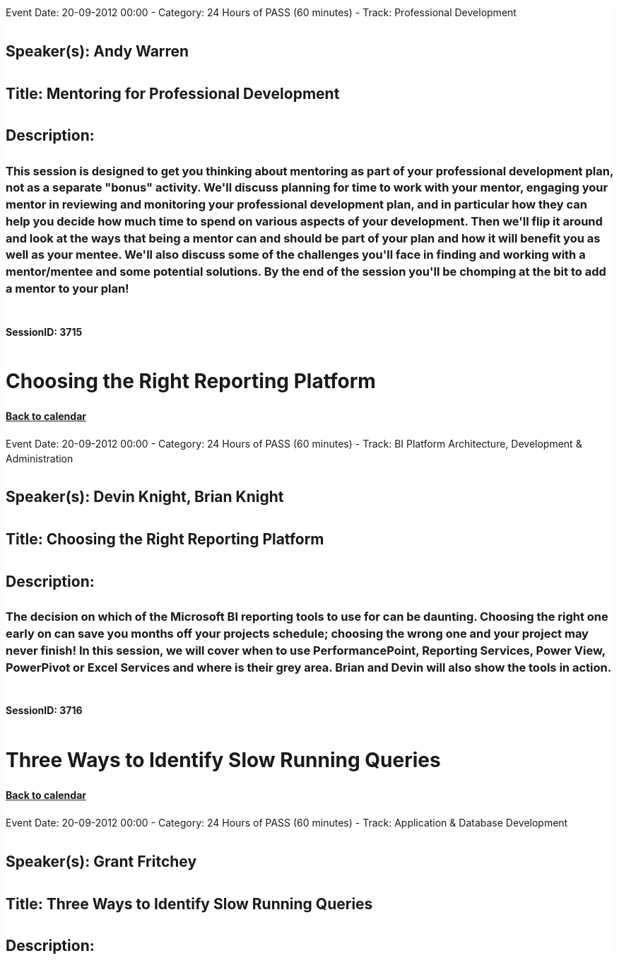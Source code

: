 Event Date: 20-09-2012 00:00 - Category: 24 Hours of PASS (60 minutes) - Track: Professional Development
## Speaker(s): Andy Warren
## Title: Mentoring for Professional Development
## Description:
### This session is designed to get you thinking about mentoring as part of your professional development plan, not as a separate "bonus" activity. We'll discuss planning for time to work with your mentor, engaging your mentor in reviewing and monitoring your professional development plan, and in particular how they can help you decide how much time to spend on various aspects of your development. Then we'll flip it around and look at the ways that being a mentor can and should be part of your plan and how it will benefit you as well as your mentee. We'll also discuss some of the challenges you'll face in finding and working with a mentor/mentee and some potential solutions. By the end of the session you'll be chomping at the bit to add a mentor to your plan!
# 
#### SessionID: 3715
# Choosing the Right Reporting Platform
#### [Back to calendar](#id-22)
Event Date: 20-09-2012 00:00 - Category: 24 Hours of PASS (60 minutes) - Track: BI Platform Architecture, Development & Administration
## Speaker(s): Devin Knight, Brian Knight
## Title: Choosing the Right Reporting Platform
## Description:
### The decision on which of the Microsoft BI reporting tools to use for can be daunting. Choosing the right one early on can save you months off your projects schedule; choosing the wrong one and your project may never finish! In this session, we will cover when to use PerformancePoint, Reporting Services, Power View, PowerPivot or Excel Services and where is their grey area. Brian and Devin will also show the tools in action.
# 
#### SessionID: 3716
# Three Ways to Identify Slow Running Queries
#### [Back to calendar](#id-22)
Event Date: 20-09-2012 00:00 - Category: 24 Hours of PASS (60 minutes) - Track: Application & Database Development
## Speaker(s): Grant Fritchey
## Title: Three Ways to Identify Slow Running Queries
## Description: